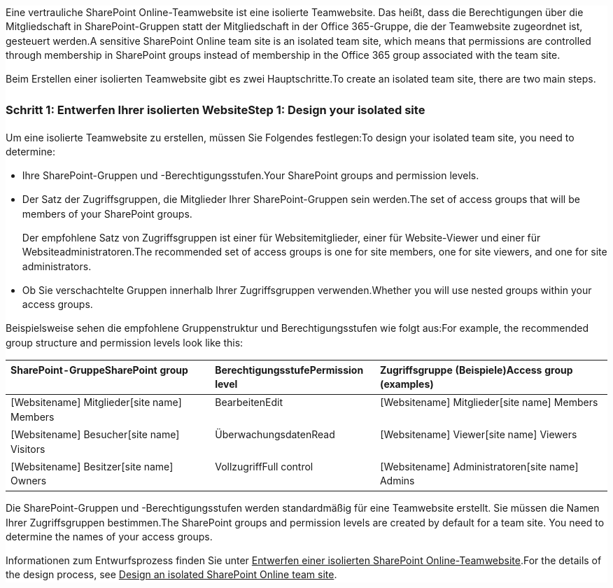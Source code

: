 <span data-ttu-id="f9c11-140">Eine vertrauliche SharePoint Online-Teamwebsite ist eine isolierte Teamwebsite. Das heißt, dass die Berechtigungen über die Mitgliedschaft in SharePoint-Gruppen statt der Mitgliedschaft in der Office 365-Gruppe, die der Teamwebsite zugeordnet ist, gesteuert werden.</span><span class="sxs-lookup"><span data-stu-id="f9c11-140">A sensitive SharePoint Online team site is an isolated team site, which means that permissions are controlled through membership in SharePoint groups instead of membership in the Office 365 group associated with the team site.</span></span>
  
<span data-ttu-id="f9c11-141">Beim Erstellen einer isolierten Teamwebsite gibt es zwei Hauptschritte.</span><span class="sxs-lookup"><span data-stu-id="f9c11-141">To create an isolated team site, there are two main steps.</span></span>
  
### <a name="step-1-design-your-isolated-site"></a><span data-ttu-id="f9c11-142">Schritt 1: Entwerfen Ihrer isolierten Website</span><span class="sxs-lookup"><span data-stu-id="f9c11-142">Step 1: Design your isolated site</span></span>

<span data-ttu-id="f9c11-143">Um eine isolierte Teamwebsite zu erstellen, müssen Sie Folgendes festlegen:</span><span class="sxs-lookup"><span data-stu-id="f9c11-143">To design your isolated team site, you need to determine:</span></span>
  
- <span data-ttu-id="f9c11-144">Ihre SharePoint-Gruppen und -Berechtigungsstufen.</span><span class="sxs-lookup"><span data-stu-id="f9c11-144">Your SharePoint groups and permission levels.</span></span>
    
- <span data-ttu-id="f9c11-145">Der Satz der Zugriffsgruppen, die Mitglieder Ihrer SharePoint-Gruppen sein werden.</span><span class="sxs-lookup"><span data-stu-id="f9c11-145">The set of access groups that will be members of your SharePoint groups.</span></span>
    
     <span data-ttu-id="f9c11-146">Der empfohlene Satz von Zugriffsgruppen ist einer für Websitemitglieder, einer für Website-Viewer und einer für Websiteadministratoren.</span><span class="sxs-lookup"><span data-stu-id="f9c11-146">The recommended set of access groups is one for site members, one for site viewers, and one for site administrators.</span></span>
    
- <span data-ttu-id="f9c11-147">Ob Sie verschachtelte Gruppen innerhalb Ihrer Zugriffsgruppen verwenden.</span><span class="sxs-lookup"><span data-stu-id="f9c11-147">Whether you will use nested groups within your access groups.</span></span>
    
<span data-ttu-id="f9c11-148">Beispielsweise sehen die empfohlene Gruppenstruktur und Berechtigungsstufen wie folgt aus:</span><span class="sxs-lookup"><span data-stu-id="f9c11-148">For example, the recommended group structure and permission levels look like this:</span></span>
  
|<span data-ttu-id="f9c11-149">**SharePoint-Gruppe**</span><span class="sxs-lookup"><span data-stu-id="f9c11-149">**SharePoint group**</span></span>|<span data-ttu-id="f9c11-150">**Berechtigungsstufe**</span><span class="sxs-lookup"><span data-stu-id="f9c11-150">**Permission level**</span></span>|<span data-ttu-id="f9c11-151">**Zugriffsgruppe (Beispiele)**</span><span class="sxs-lookup"><span data-stu-id="f9c11-151">**Access group (examples)**</span></span>|
|:-----|:-----|:-----|
|<span data-ttu-id="f9c11-152">[Websitename] Mitglieder</span><span class="sxs-lookup"><span data-stu-id="f9c11-152">[site name] Members</span></span>  <br/> |<span data-ttu-id="f9c11-153">Bearbeiten</span><span class="sxs-lookup"><span data-stu-id="f9c11-153">Edit</span></span>  <br/> |<span data-ttu-id="f9c11-154">[Websitename] Mitglieder</span><span class="sxs-lookup"><span data-stu-id="f9c11-154">[site name] Members</span></span>  <br/> |
|<span data-ttu-id="f9c11-155">[Websitename] Besucher</span><span class="sxs-lookup"><span data-stu-id="f9c11-155">[site name] Visitors</span></span>  <br/> |<span data-ttu-id="f9c11-156">Überwachungsdaten</span><span class="sxs-lookup"><span data-stu-id="f9c11-156">Read</span></span>  <br/> |<span data-ttu-id="f9c11-157">[Websitename] Viewer</span><span class="sxs-lookup"><span data-stu-id="f9c11-157">[site name] Viewers</span></span>  <br/> |
|<span data-ttu-id="f9c11-158">[Websitename] Besitzer</span><span class="sxs-lookup"><span data-stu-id="f9c11-158">[site name] Owners</span></span>  <br/> |<span data-ttu-id="f9c11-159">Vollzugriff</span><span class="sxs-lookup"><span data-stu-id="f9c11-159">Full control</span></span>  <br/> |<span data-ttu-id="f9c11-160">[Websitename] Administratoren</span><span class="sxs-lookup"><span data-stu-id="f9c11-160">[site name] Admins</span></span>  <br/> |
   
<span data-ttu-id="f9c11-p105">Die SharePoint-Gruppen und -Berechtigungsstufen werden standardmäßig für eine Teamwebsite erstellt. Sie müssen die Namen Ihrer Zugriffsgruppen bestimmen.</span><span class="sxs-lookup"><span data-stu-id="f9c11-p105">The SharePoint groups and permission levels are created by default for a team site. You need to determine the names of your access groups.</span></span>
  
<span data-ttu-id="f9c11-163">Informationen zum Entwurfsprozess finden Sie unter [Entwerfen einer isolierten SharePoint Online-Teamwebsite](design-an-isolated-sharepoint-online-team-site.md).</span><span class="sxs-lookup"><span data-stu-id="f9c11-163">For the details of the design process, see [Design an isolated SharePoint Online team site](design-an-isolated-sharepoint-online-team-site.md).</span></span>
  